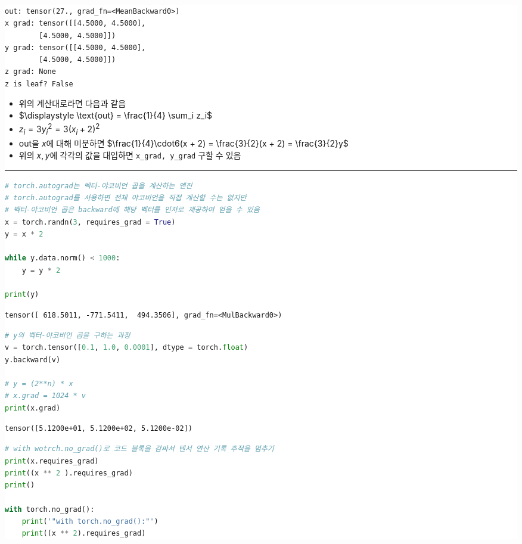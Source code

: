 
    out: tensor(27., grad_fn=<MeanBackward0>)
    x grad: tensor([[4.5000, 4.5000],
            [4.5000, 4.5000]])
    y grad: tensor([[4.5000, 4.5000],
            [4.5000, 4.5000]])
    z grad: None
    z is leaf? False


- 위의 계산대로라면 다음과 같음
- $\displaystyle \text{out} = \frac{1}{4} \sum_i z_i$
- $z_i = 3y_i^2 = 3(x_i + 2)^2$
- out을 $x$에 대해 미분하면 $\frac{1}{4}\cdot6(x + 2) = \frac{3}{2}(x + 2) = \frac{3}{2}y$
- 위의 $x, y$에 각각의 값을 대입하면 ```x_grad, y_grad``` 구할 수 있음
---


```python
# torch.autograd는 벡터-야코비언 곱을 계산하는 엔진
# torch.autograd를 사용하면 전체 야코비언을 직접 계산할 수는 없지만
# 벡터-야코비언 곱은 backward에 해당 벡터를 인자로 제공하여 얻을 수 있음
x = torch.randn(3, requires_grad = True)
y = x * 2

while y.data.norm() < 1000:
    y = y * 2

print(y)
```

    tensor([ 618.5011, -771.5411,  494.3506], grad_fn=<MulBackward0>)



```python
# y의 벡터-야코비언 곱을 구하는 과정
v = torch.tensor([0.1, 1.0, 0.0001], dtype = torch.float)
y.backward(v)

# y = (2**n) * x
# x.grad = 1024 * v
print(x.grad)
```

    tensor([5.1200e+01, 5.1200e+02, 5.1200e-02])



```python
# with wotrch.no_grad()로 코드 블록을 감싸서 텐서 연산 기록 추적을 멈추기
print(x.requires_grad)
print((x ** 2 ).requires_grad)
print()

with torch.no_grad():
    print('"with torch.no_grad():"')
    print((x ** 2).requires_grad)
```
